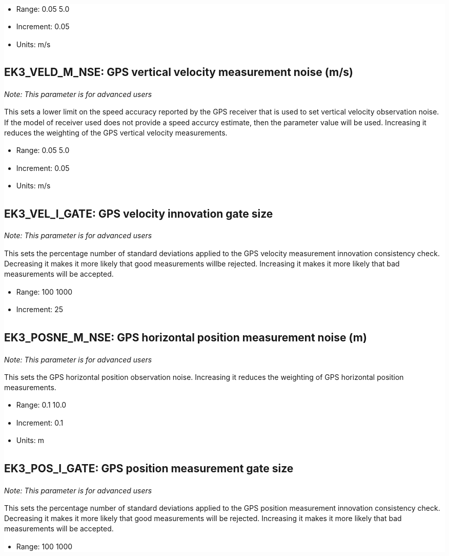 - Range: 0.05 5.0

- Increment: 0.05

- Units: m/s

## EK3_VELD_M_NSE: GPS vertical velocity measurement noise (m/s)

*Note: This parameter is for advanced users*

This sets a lower limit on the speed accuracy reported by the GPS receiver that is used to set vertical velocity observation noise. If the model of receiver used does not provide a speed accurcy estimate, then the parameter value will be used. Increasing it reduces the weighting of the GPS vertical velocity measurements.

- Range: 0.05 5.0

- Increment: 0.05

- Units: m/s

## EK3_VEL_I_GATE: GPS velocity innovation gate size

*Note: This parameter is for advanced users*

This sets the percentage number of standard deviations applied to the GPS velocity measurement innovation consistency check. Decreasing it makes it more likely that good measurements willbe rejected. Increasing it makes it more likely that bad measurements will be accepted.

- Range: 100 1000

- Increment: 25

## EK3_POSNE_M_NSE: GPS horizontal position measurement noise (m)

*Note: This parameter is for advanced users*

This sets the GPS horizontal position observation noise. Increasing it reduces the weighting of GPS horizontal position measurements.

- Range: 0.1 10.0

- Increment: 0.1

- Units: m

## EK3_POS_I_GATE: GPS position measurement gate size

*Note: This parameter is for advanced users*

This sets the percentage number of standard deviations applied to the GPS position measurement innovation consistency check. Decreasing it makes it more likely that good measurements will be rejected. Increasing it makes it more likely that bad measurements will be accepted.

- Range: 100 1000
